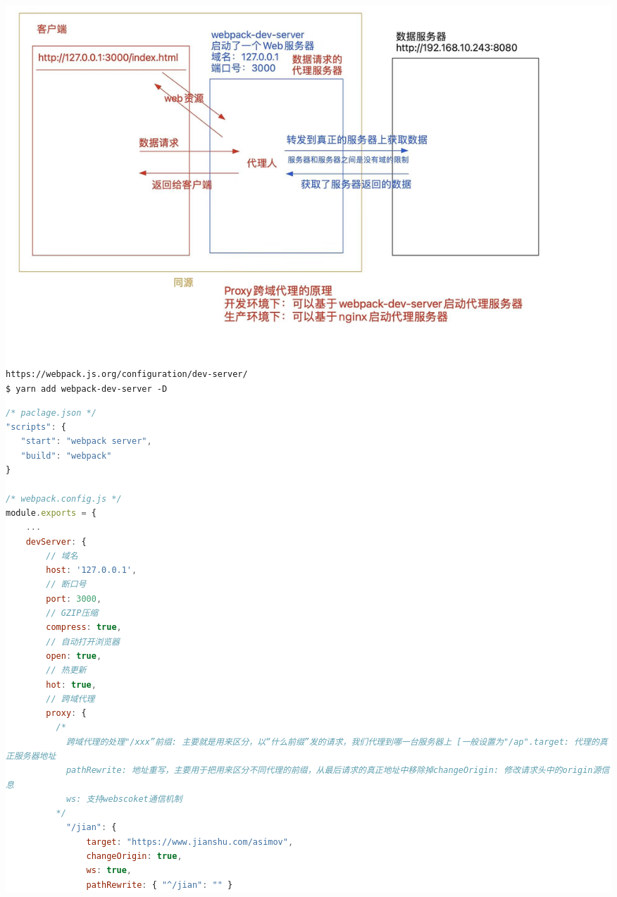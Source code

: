 ![webpack-dev-server原理](./images/webpack-dev-sever原理.jpg)

```shell
https://webpack.js.org/configuration/dev-server/
$ yarn add webpack-dev-server -D
```
```js
/* paclage.json */
"scripts": {
   "start": "webpack server",
   "build": "webpack"
}

/* webpack.config.js */
module.exports = {
    ... 
    devServer: {
        // 域名
        host: '127.0.0.1',
        // 断口号
        port: 3000,
        // GZIP压缩
        compress: true,
        // 自动打开浏览器
        open: true,
        // 热更新
        hot: true,
        // 跨域代理
        proxy: {
          /*
            跨域代理的处理"/xxx”前缀: 主要就是用来区分，以“什么前缀”发的请求，我们代理到哪一台服务器上 [一般设置为"/ap".target: 代理的真正服务器地址
            pathRewrite: 地址重写，主要用于把用来区分不同代理的前缀，从最后请求的真正地址中移除掉changeOrigin: 修改请求头中的origin源信息
            ws: 支持webscoket通信机制
          */
            "/jian": {
                target: "https://www.jianshu.com/asimov",
                changeOrigin: true,
                ws: true,
                pathRewrite: { "^/jian": "" }
```